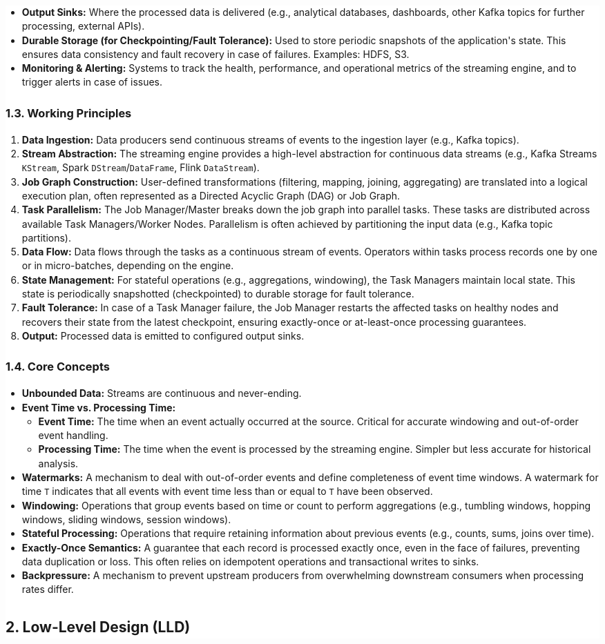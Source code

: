 * **Output Sinks:** Where the processed data is delivered (e.g., analytical databases, dashboards, other Kafka topics for further processing, external APIs).
* **Durable Storage (for Checkpointing/Fault Tolerance):** Used to store periodic snapshots of the application's state. This ensures data consistency and fault recovery in case of failures. Examples: HDFS, S3.
* **Monitoring & Alerting:** Systems to track the health, performance, and operational metrics of the streaming engine, and to trigger alerts in case of issues.

### 1.3. Working Principles

1.  **Data Ingestion:** Data producers send continuous streams of events to the ingestion layer (e.g., Kafka topics).
2.  **Stream Abstraction:** The streaming engine provides a high-level abstraction for continuous data streams (e.g., Kafka Streams `KStream`, Spark `DStream`/`DataFrame`, Flink `DataStream`).
3.  **Job Graph Construction:** User-defined transformations (filtering, mapping, joining, aggregating) are translated into a logical execution plan, often represented as a Directed Acyclic Graph (DAG) or Job Graph.
4.  **Task Parallelism:** The Job Manager/Master breaks down the job graph into parallel tasks. These tasks are distributed across available Task Managers/Worker Nodes. Parallelism is often achieved by partitioning the input data (e.g., Kafka topic partitions).
5.  **Data Flow:** Data flows through the tasks as a continuous stream of events. Operators within tasks process records one by one or in micro-batches, depending on the engine.
6.  **State Management:** For stateful operations (e.g., aggregations, windowing), the Task Managers maintain local state. This state is periodically snapshotted (checkpointed) to durable storage for fault tolerance.
7.  **Fault Tolerance:** In case of a Task Manager failure, the Job Manager restarts the affected tasks on healthy nodes and recovers their state from the latest checkpoint, ensuring exactly-once or at-least-once processing guarantees.
8.  **Output:** Processed data is emitted to configured output sinks.

### 1.4. Core Concepts

* **Unbounded Data:** Streams are continuous and never-ending.
* **Event Time vs. Processing Time:**
    * **Event Time:** The time when an event actually occurred at the source. Critical for accurate windowing and out-of-order event handling.
    * **Processing Time:** The time when the event is processed by the streaming engine. Simpler but less accurate for historical analysis.
* **Watermarks:** A mechanism to deal with out-of-order events and define completeness of event time windows. A watermark for time `T` indicates that all events with event time less than or equal to `T` have been observed.
* **Windowing:** Operations that group events based on time or count to perform aggregations (e.g., tumbling windows, hopping windows, sliding windows, session windows).
* **Stateful Processing:** Operations that require retaining information about previous events (e.g., counts, sums, joins over time).
* **Exactly-Once Semantics:** A guarantee that each record is processed exactly once, even in the face of failures, preventing data duplication or loss. This often relies on idempotent operations and transactional writes to sinks.
* **Backpressure:** A mechanism to prevent upstream producers from overwhelming downstream consumers when processing rates differ.

## 2. Low-Level Design (LLD)
